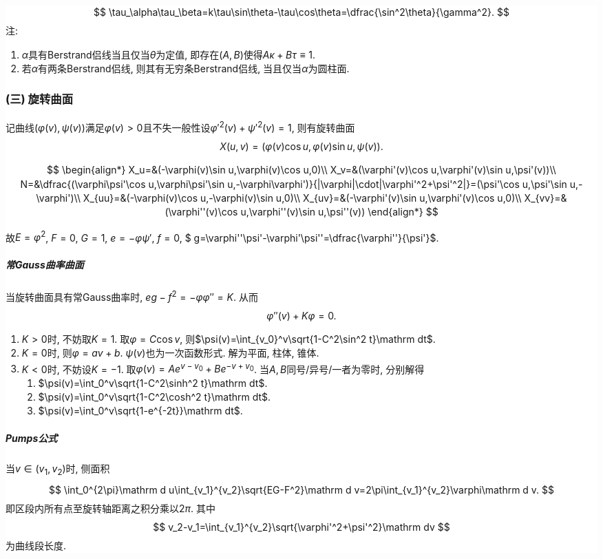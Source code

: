 $$
\tau_\alpha\tau_\beta=k\tau\sin\theta-\tau\cos\theta=\dfrac{\sin^2\theta}{\gamma^2}.
$$
注: 

1. $\alpha$具有Berstrand侣线当且仅当$\theta$为定值, 即存在$(A,B)$使得$A\kappa+B\tau\equiv1$. 
2. 若$\alpha$有两条Berstrand侣线, 则其有无穷条Berstrand侣线, 当且仅当$\alpha$为圆柱面. 

### (三) 旋转曲面

记曲线$(\varphi(v),\psi(v))$满足$\varphi(v)>0$且不失一般性设$\varphi'^2(v)+\psi'^2(v)=1$, 则有旋转曲面
$$
X(u,v)=(\varphi(v)\cos u,\varphi(v)\sin u,\psi(v)).
$$

$$
\begin{align*}
X_u=&(-\varphi(v)\sin u,\varphi(v)\cos u,0)\\
X_v=&(\varphi'(v)\cos u,\varphi'(v)\sin u,\psi'(v))\\
N=&\dfrac{(\varphi\psi'\cos u,\varphi\psi'\sin u,-\varphi\varphi')}{|\varphi|\cdot|\varphi'^2+\psi'^2|}=(\psi'\cos u,\psi'\sin u,-\varphi')\\
X_{uu}=&(-\varphi(v)\cos u,-\varphi(v)\sin u,0)\\
X_{uv}=&(-\varphi'(v)\sin u,\varphi'(v)\cos u,0)\\
X_{vv}=&(\varphi''(v)\cos u,\varphi''(v)\sin u,\psi''(v))
\end{align*}
$$

故$E=\varphi^2$, $F=0$, $G=1$, $e=-\varphi\psi'$, $f=0$, $
g=\varphi''\psi'-\varphi'\psi''=\dfrac{\varphi''}{\psi'}$. 

##### 常Gauss曲率曲面

当旋转曲面具有常Gauss曲率时, $eg-f^2=-\varphi\varphi''=K$​. 从而
$$
\varphi''(v)+K\varphi=0.
$$

1. $K>0$时, 不妨取$K=1$. 取$\varphi=C\cos v$, 则$\psi(v)=\int_{v_0}^v\sqrt{1-C^2\sin^2 t}\mathrm dt$.
2. $K=0$时, 则$\varphi=av+b$. $\psi(v)$也为一次函数形式. 解为平面, 柱体, 锥体. 
3. $K<0$时, 不妨设$K=-1$. 取$\varphi(v)=Ae^{v-v_0}+Be^{-v+v_0}$. 当$A,B$同号/异号/一者为零时, 分别解得
   1. $\psi(v)=\int_0^v\sqrt{1-C^2\sinh^2 t}\mathrm dt$.
   2. $\psi(v)=\int_0^v\sqrt{1-C^2\cosh^2 t}\mathrm dt$. 
   3. $\psi(v)=\int_0^v\sqrt{1-e^{-2t}}\mathrm dt$. 

##### Pumps公式

当$v\in(v_1,v_2)$时, 侧面积
$$
\int_0^{2\pi}\mathrm d u\int_{v_1}^{v_2}\sqrt{EG-F^2}\mathrm d v=2\pi\int_{v_1}^{v_2}\varphi\mathrm d v.
$$
即区段内所有点至旋转轴距离之积分乘以$2\pi$​. 其中
$$
v_2-v_1=\int_{v_1}^{v_2}\sqrt{\varphi'^2+\psi'^2}\mathrm dv
$$
为曲线段长度. 
